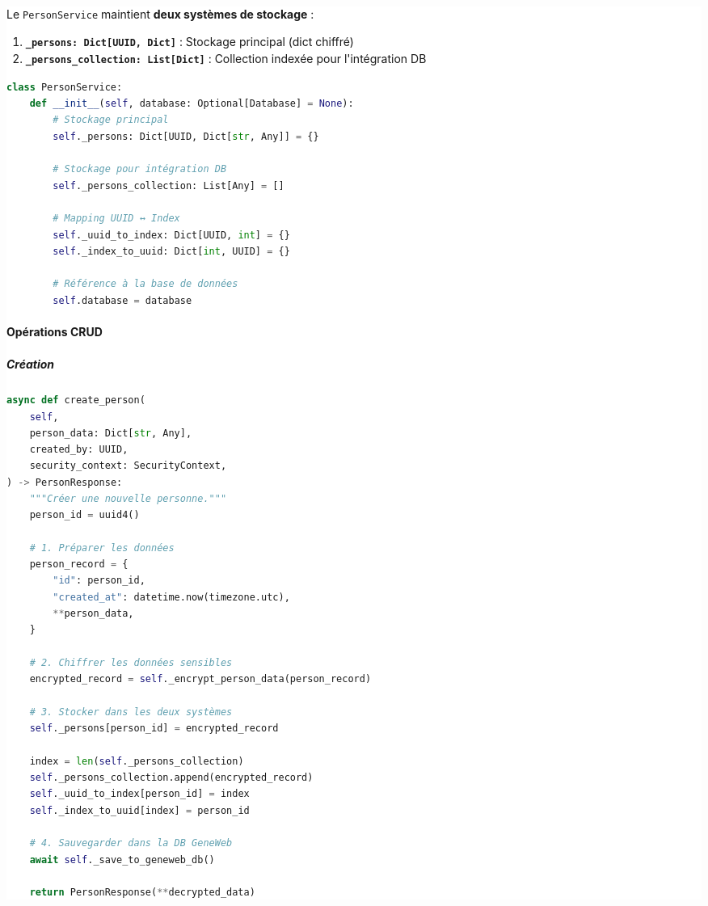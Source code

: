 Le `PersonService` maintient **deux systèmes de stockage** :

1. **`_persons: Dict[UUID, Dict]`** : Stockage principal (dict chiffré)
2. **`_persons_collection: List[Dict]`** : Collection indexée pour l'intégration DB

```python
class PersonService:
    def __init__(self, database: Optional[Database] = None):
        # Stockage principal
        self._persons: Dict[UUID, Dict[str, Any]] = {}
        
        # Stockage pour intégration DB
        self._persons_collection: List[Any] = []
        
        # Mapping UUID ↔ Index
        self._uuid_to_index: Dict[UUID, int] = {}
        self._index_to_uuid: Dict[int, UUID] = {}
        
        # Référence à la base de données
        self.database = database
```

#### Opérations CRUD

##### Création

```python
async def create_person(
    self,
    person_data: Dict[str, Any],
    created_by: UUID,
    security_context: SecurityContext,
) -> PersonResponse:
    """Créer une nouvelle personne."""
    person_id = uuid4()
    
    # 1. Préparer les données
    person_record = {
        "id": person_id,
        "created_at": datetime.now(timezone.utc),
        **person_data,
    }
    
    # 2. Chiffrer les données sensibles
    encrypted_record = self._encrypt_person_data(person_record)
    
    # 3. Stocker dans les deux systèmes
    self._persons[person_id] = encrypted_record
    
    index = len(self._persons_collection)
    self._persons_collection.append(encrypted_record)
    self._uuid_to_index[person_id] = index
    self._index_to_uuid[index] = person_id
    
    # 4. Sauvegarder dans la DB GeneWeb
    await self._save_to_geneweb_db()
    
    return PersonResponse(**decrypted_data)
```
